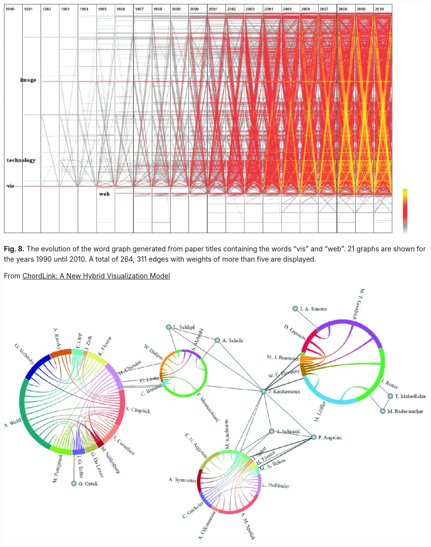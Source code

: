 ![Untitled](Assorted%20Collaboration%20Network%206062ff126f474a50b5f3dc9b945d43da/Untitled%203.png)

**Fig. 8.** The evolution of the word graph generated from paper titles containing the words “vis” and “web”. 21 graphs are shown for the years 1990 until 2010. A total of 264, 311 edges with weights of more than five are displayed.

From  [ChordLink: A New Hybrid Visualization Model](https://link.springer.com/chapter/10.1007/978-3-030-35802-0_22)

![Untitled](Assorted%20Collaboration%20Network%206062ff126f474a50b5f3dc9b945d43da/Untitled%204.png)
